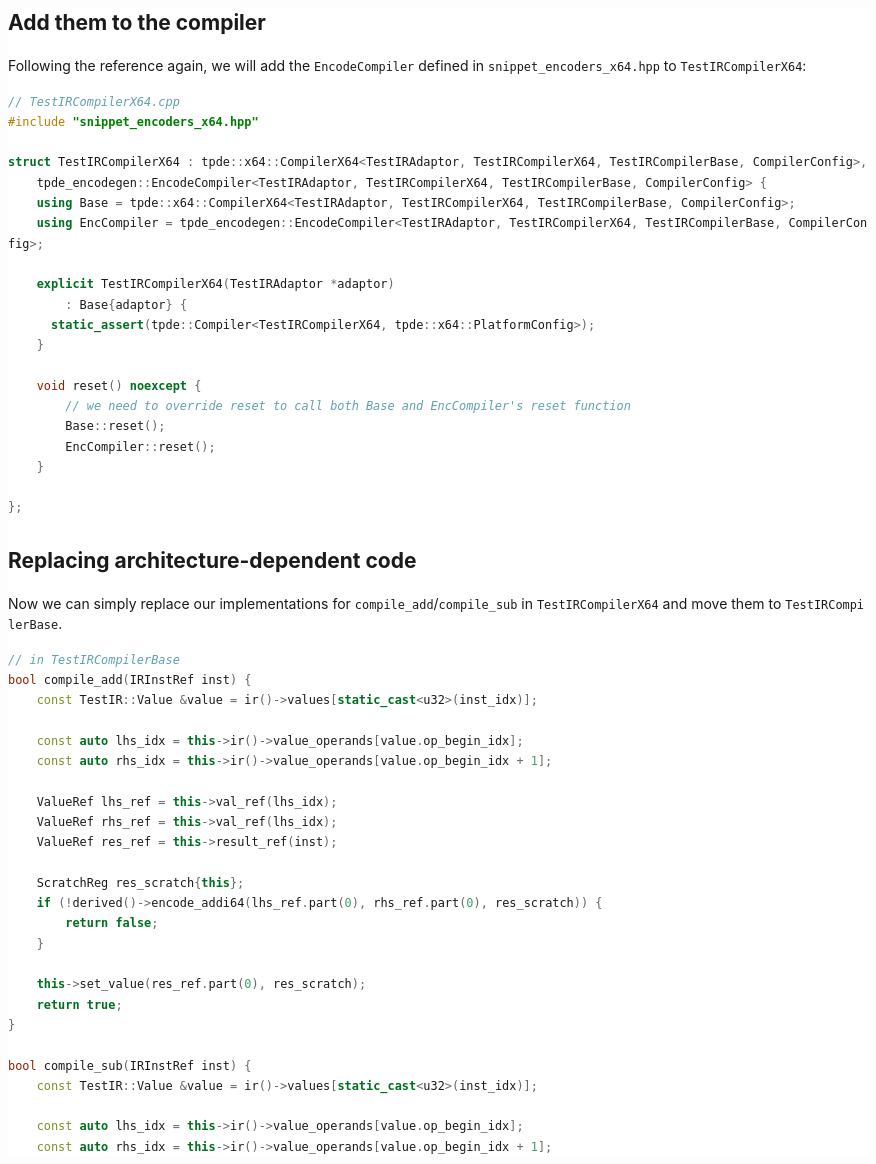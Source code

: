 ## Add them to the compiler
Following the reference again, we will add the `EncodeCompiler` defined in `snippet_encoders_x64.hpp` to `TestIRCompilerX64`:

```cpp
// TestIRCompilerX64.cpp
#include "snippet_encoders_x64.hpp"

struct TestIRCompilerX64 : tpde::x64::CompilerX64<TestIRAdaptor, TestIRCompilerX64, TestIRCompilerBase, CompilerConfig>,
    tpde_encodegen::EncodeCompiler<TestIRAdaptor, TestIRCompilerX64, TestIRCompilerBase, CompilerConfig> {
    using Base = tpde::x64::CompilerX64<TestIRAdaptor, TestIRCompilerX64, TestIRCompilerBase, CompilerConfig>;
    using EncCompiler = tpde_encodegen::EncodeCompiler<TestIRAdaptor, TestIRCompilerX64, TestIRCompilerBase, CompilerConfig>;

    explicit TestIRCompilerX64(TestIRAdaptor *adaptor)
        : Base{adaptor} {
      static_assert(tpde::Compiler<TestIRCompilerX64, tpde::x64::PlatformConfig>);
    }

    void reset() noexcept {
        // we need to override reset to call both Base and EncCompiler's reset function
        Base::reset();
        EncCompiler::reset();
    }

};
```

## Replacing architecture-dependent code
Now we can simply replace our implementations for `compile_add`/`compile_sub` in `TestIRCompilerX64`
and move them to `TestIRCompilerBase`.

```cpp
// in TestIRCompilerBase
bool compile_add(IRInstRef inst) {
    const TestIR::Value &value = ir()->values[static_cast<u32>(inst_idx)];

    const auto lhs_idx = this->ir()->value_operands[value.op_begin_idx];
    const auto rhs_idx = this->ir()->value_operands[value.op_begin_idx + 1];

    ValueRef lhs_ref = this->val_ref(lhs_idx);
    ValueRef rhs_ref = this->val_ref(lhs_idx);
    ValueRef res_ref = this->result_ref(inst);

    ScratchReg res_scratch{this};
    if (!derived()->encode_addi64(lhs_ref.part(0), rhs_ref.part(0), res_scratch)) {
        return false;
    }

    this->set_value(res_ref.part(0), res_scratch);
    return true;
}

bool compile_sub(IRInstRef inst) {
    const TestIR::Value &value = ir()->values[static_cast<u32>(inst_idx)];

    const auto lhs_idx = this->ir()->value_operands[value.op_begin_idx];
    const auto rhs_idx = this->ir()->value_operands[value.op_begin_idx + 1];

```